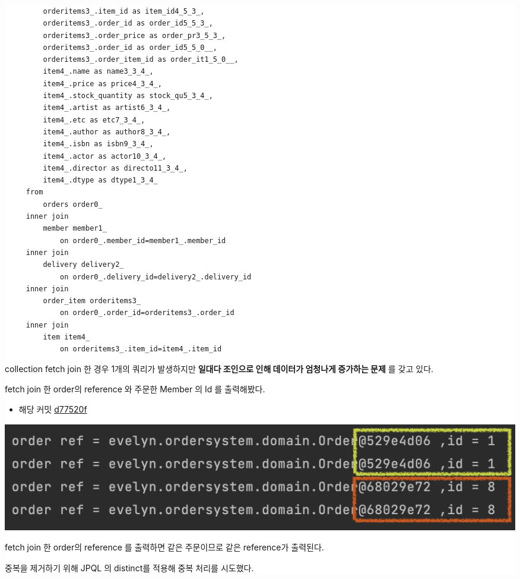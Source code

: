 ```text
         orderitems3_.item_id as item_id4_5_3_,
         orderitems3_.order_id as order_id5_5_3_,
         orderitems3_.order_price as order_pr3_5_3_,
         orderitems3_.order_id as order_id5_5_0__,
         orderitems3_.order_item_id as order_it1_5_0__,
         item4_.name as name3_3_4_,
         item4_.price as price4_3_4_,
         item4_.stock_quantity as stock_qu5_3_4_,
         item4_.artist as artist6_3_4_,
         item4_.etc as etc7_3_4_,
         item4_.author as author8_3_4_,
         item4_.isbn as isbn9_3_4_,
         item4_.actor as actor10_3_4_,
         item4_.director as directo11_3_4_,
         item4_.dtype as dtype1_3_4_ 
     from
         orders order0_ 
     inner join
         member member1_ 
             on order0_.member_id=member1_.member_id 
     inner join
         delivery delivery2_ 
             on order0_.delivery_id=delivery2_.delivery_id 
     inner join
         order_item orderitems3_ 
             on order0_.order_id=orderitems3_.order_id 
     inner join
         item item4_ 
             on orderitems3_.item_id=item4_.item_id
```

collection fetch join 한 경우 1개의 쿼리가 발생하지만 **일대다 조인으로 인해 데이터가 엄청나게 증가하는 문제** 를 갖고 있다.

fetch join 한 order의 reference 와 주문한 Member 의 Id 를 출력해봤다.

- 해당 커밋 [d77520f](https://github.com/evelyn82ny/JPA-N-plus-1-query-problem/commit/d77520f93aa0db2b07a288fc51f5c6998c8bf278)

![png](/_image/fetch_join_result.png)

fetch join 한 order의 reference 를 출력하면 같은 주문이므로 같은 reference가 출력된다.

중복을 제거하기 위해 JPQL 의 distinct를 적용해 중복 처리를 시도했다.
<br>
